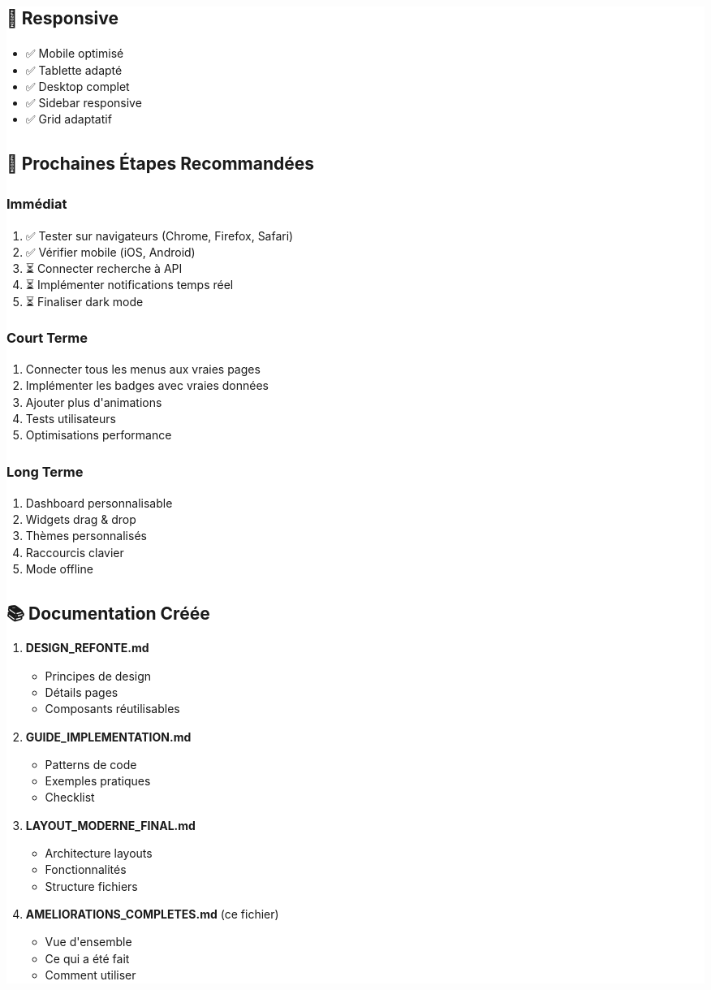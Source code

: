 ## 📱 Responsive

- ✅ Mobile optimisé
- ✅ Tablette adapté
- ✅ Desktop complet
- ✅ Sidebar responsive
- ✅ Grid adaptatif

## 🔧 Prochaines Étapes Recommandées

### Immédiat
1. ✅ Tester sur navigateurs (Chrome, Firefox, Safari)
2. ✅ Vérifier mobile (iOS, Android)
3. ⏳ Connecter recherche à API
4. ⏳ Implémenter notifications temps réel
5. ⏳ Finaliser dark mode

### Court Terme
1. Connecter tous les menus aux vraies pages
2. Implémenter les badges avec vraies données
3. Ajouter plus d'animations
4. Tests utilisateurs
5. Optimisations performance

### Long Terme
1. Dashboard personnalisable
2. Widgets drag & drop
3. Thèmes personnalisés
4. Raccourcis clavier
5. Mode offline

## 📚 Documentation Créée

1. **DESIGN_REFONTE.md**
   - Principes de design
   - Détails pages
   - Composants réutilisables

2. **GUIDE_IMPLEMENTATION.md**
   - Patterns de code
   - Exemples pratiques
   - Checklist

3. **LAYOUT_MODERNE_FINAL.md**
   - Architecture layouts
   - Fonctionnalités
   - Structure fichiers

4. **AMELIORATIONS_COMPLETES.md** (ce fichier)
   - Vue d'ensemble
   - Ce qui a été fait
   - Comment utiliser
